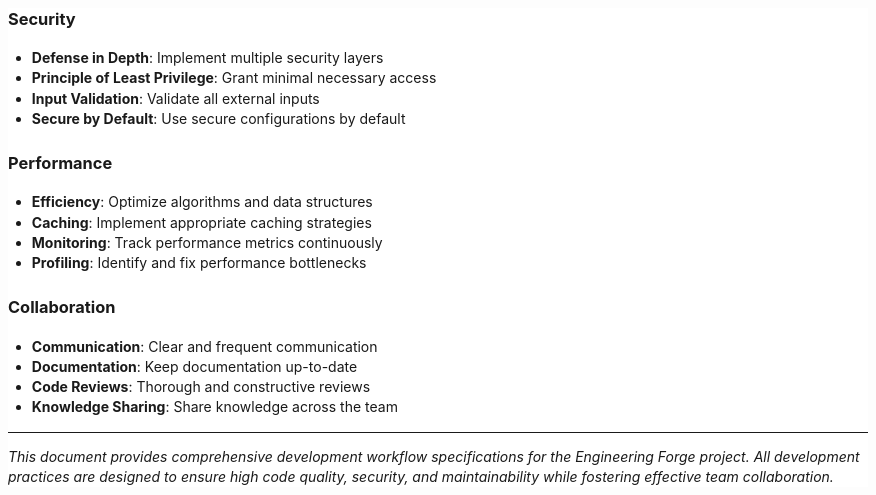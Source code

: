 ### **Security**
- **Defense in Depth**: Implement multiple security layers
- **Principle of Least Privilege**: Grant minimal necessary access
- **Input Validation**: Validate all external inputs
- **Secure by Default**: Use secure configurations by default

### **Performance**
- **Efficiency**: Optimize algorithms and data structures
- **Caching**: Implement appropriate caching strategies
- **Monitoring**: Track performance metrics continuously
- **Profiling**: Identify and fix performance bottlenecks

### **Collaboration**
- **Communication**: Clear and frequent communication
- **Documentation**: Keep documentation up-to-date
- **Code Reviews**: Thorough and constructive reviews
- **Knowledge Sharing**: Share knowledge across the team

---

*This document provides comprehensive development workflow specifications for the Engineering Forge project. All development practices are designed to ensure high code quality, security, and maintainability while fostering effective team collaboration.*
